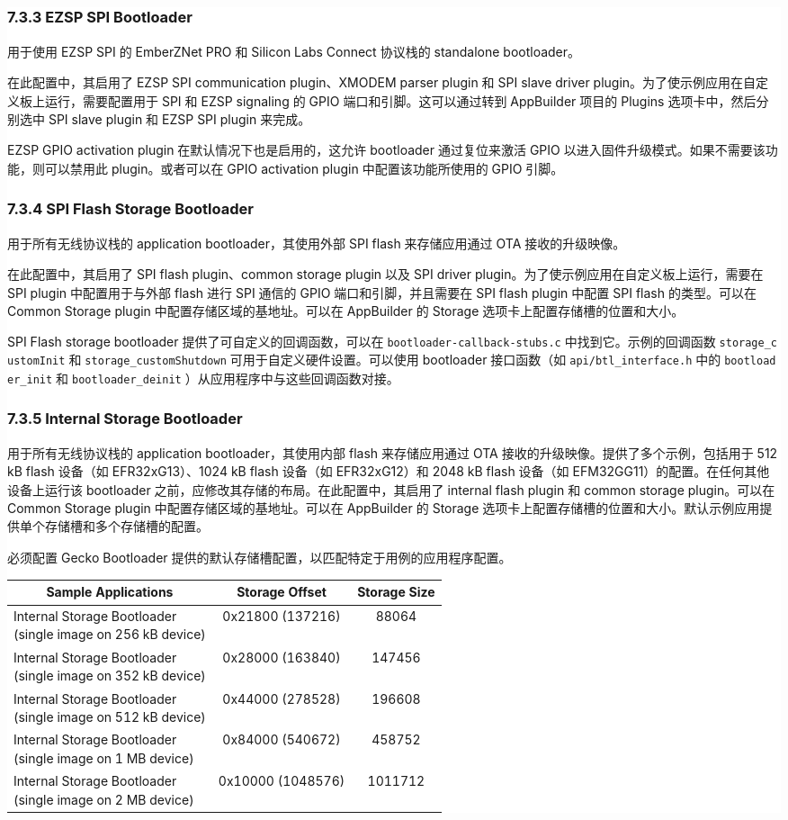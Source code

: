 ### 7.3.3 EZSP SPI Bootloader

用于使用 EZSP SPI 的 EmberZNet PRO 和 Silicon Labs Connect 协议栈的 standalone bootloader。

在此配置中，其启用了 EZSP SPI communication plugin、XMODEM parser plugin 和 SPI slave driver plugin。为了使示例应用在自定义板上运行，需要配置用于 SPI 和 EZSP signaling 的 GPIO 端口和引脚。这可以通过转到 AppBuilder 项目的 Plugins 选项卡中，然后分别选中 SPI slave plugin 和 EZSP SPI plugin 来完成。

EZSP GPIO activation plugin 在默认情况下也是启用的，这允许 bootloader 通过复位来激活 GPIO 以进入固件升级模式。如果不需要该功能，则可以禁用此 plugin。或者可以在 GPIO activation plugin 中配置该功能所使用的 GPIO 引脚。

### 7.3.4 SPI Flash Storage Bootloader

用于所有无线协议栈的 application bootloader，其使用外部 SPI flash 来存储应用通过 OTA 接收的升级映像。

在此配置中，其启用了 SPI flash plugin、common storage plugin 以及 SPI driver plugin。为了使示例应用在自定义板上运行，需要在 SPI plugin 中配置用于与外部 flash 进行 SPI 通信的 GPIO 端口和引脚，并且需要在 SPI flash plugin 中配置 SPI flash 的类型。可以在 Common Storage plugin 中配置存储区域的基地址。可以在 AppBuilder 的 Storage 选项卡上配置存储槽的位置和大小。

SPI Flash storage bootloader 提供了可自定义的回调函数，可以在 `bootloader-callback-stubs.c` 中找到它。示例的回调函数 `storage_customInit` 和 `storage_customShutdown` 可用于自定义硬件设置。可以使用 bootloader 接口函数（如 `api/btl_interface.h` 中的 `bootloader_init` 和 `bootloader_deinit` ）从应用程序中与这些回调函数对接。

### 7.3.5 Internal Storage Bootloader

用于所有无线协议栈的 application bootloader，其使用内部 flash 来存储应用通过 OTA 接收的升级映像。提供了多个示例，包括用于 512 kB flash 设备（如 EFR32xG13）、1024 kB flash 设备（如 EFR32xG12）和 2048 kB flash 设备（如 EFM32GG11）的配置。在任何其他设备上运行该 bootloader 之前，应修改其存储的布局。在此配置中，其启用了 internal flash plugin 和 common storage plugin。可以在 Common Storage plugin 中配置存储区域的基地址。可以在 AppBuilder 的 Storage 选项卡上配置存储槽的位置和大小。默认示例应用提供单个存储槽和多个存储槽的配置。

必须配置 Gecko Bootloader 提供的默认存储槽配置，以匹配特定于用例的应用程序配置。

<table title="Table 7.1. Internal Storage Bootloader Default Storage Configurations">
<thead>
  <tr>
    <th style="white-space: nowrap">Sample Applications</th>
    <th style="white-space: nowrap" align="center">Storage Offset</th>
    <th style="white-space: nowrap" align="center">Storage Size</th>
  </tr>
</thead>
<tbody>
  <tr>
    <td style="white-space: nowrap">Internal Storage Bootloader<br>(single image on 256 kB device)</td>
    <td style="white-space: nowrap" align="center">0x21800 (137216)</td>
    <td style="white-space: nowrap" align="center">88064</td>
  </tr>
  <tr>
    <td style="white-space: nowrap">Internal Storage Bootloader<br>(single image on 352 kB device)</td>
    <td style="white-space: nowrap" align="center">0x28000 (163840)</td>
    <td style="white-space: nowrap" align="center">147456</td>
  </tr>
  <tr>
    <td style="white-space: nowrap">Internal Storage Bootloader<br>(single image on 512 kB device)</td>
    <td style="white-space: nowrap" align="center">0x44000 (278528)</td>
    <td style="white-space: nowrap" align="center">196608</td>
  </tr>
  <tr>
    <td style="white-space: nowrap">Internal Storage Bootloader<br>(single image on 1 MB device)</td>
    <td style="white-space: nowrap" align="center">0x84000 (540672)</td>
    <td style="white-space: nowrap" align="center">458752</td>
  </tr>
  <tr>
    <td style="white-space: nowrap">Internal Storage Bootloader<br>(single image on 2 MB device)</td>
    <td style="white-space: nowrap" align="center">0x10000 (1048576)</td>
    <td style="white-space: nowrap" align="center">1011712</td>
  </tr>